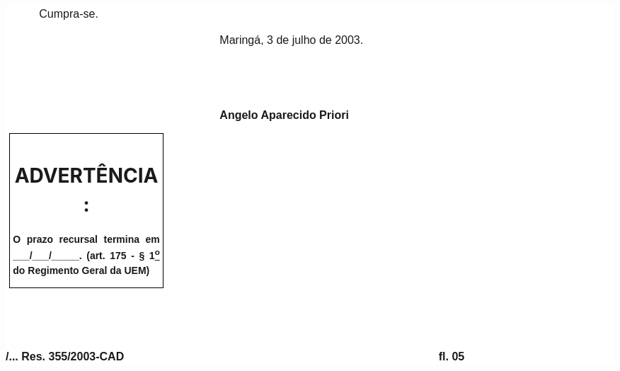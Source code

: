 <p class=MsoNormal style='text-align:justify;text-indent:35.45pt'><span
style='mso-bookmark:_Toc445798786'><span style='font-size:12.0pt;mso-bidi-font-size:
10.0pt;font-family:Arial'>Cumpra-se.<o:p></o:p></span></span></p>

<p class=MsoNormal style='text-align:justify;text-indent:8.0cm'><span
style='mso-bookmark:_Toc445798786'><span style='font-size:12.0pt;mso-bidi-font-size:
10.0pt;font-family:Arial;mso-bidi-font-family:"Times New Roman"'>Maringá, 3 de
julho de 2003.<o:p></o:p></span></span></p>

<p class=BodyText21 style='mso-pagination:none'><span style='mso-bookmark:_Toc445798786'><span
style='font-family:Arial;mso-bidi-font-family:"Times New Roman";layout-grid-mode:
line'><![if !supportEmptyParas]>&nbsp;<![endif]><o:p></o:p></span></span></p>

<p class=BodyText21 style='mso-pagination:none'><span style='mso-bookmark:_Toc445798786'><span
style='font-family:Arial;mso-bidi-font-family:"Times New Roman";layout-grid-mode:
line'><![if !supportEmptyParas]>&nbsp;<![endif]><o:p></o:p></span></span></p>

<p class=MsoNormal style='text-align:justify;text-indent:8.0cm'><span
style='mso-bookmark:_Toc445798786'><b style='mso-bidi-font-weight:normal'><span
style='font-size:12.0pt;mso-bidi-font-size:10.0pt;font-family:Arial;mso-bidi-font-family:
"Times New Roman"'>Angelo Aparecido Priori<o:p></o:p></span></b></span></p>

<table border=1 cellspacing=0 cellpadding=0 style='margin-left:3.5pt;
 border-collapse:collapse;border:none;mso-border-alt:solid windowtext .5pt;
 mso-padding-alt:0cm 3.5pt 0cm 3.5pt'>
 <tr>
  <td width=207 valign=top style='width:155.6pt;border:solid windowtext .5pt;
  padding:0cm 3.5pt 0cm 3.5pt'>
  <h1 align=center style='text-align:center'><span style='mso-bookmark:_Toc445798786'>ADVERTÊNCIA:</span></h1>
  <p class=MsoNormal style='text-align:justify'><span style='mso-bookmark:_Toc445798786'><b
  style='mso-bidi-font-weight:normal'><span style='font-family:Arial;
  mso-bidi-font-family:"Times New Roman"'>O prazo recursal termina em
  ___/___/_____. (art. 175 - § 1<u><sup>o</sup></u> do Regimento Geral da UEM)</span></b></span><span
  style='mso-bookmark:_Toc445798786'><span style='font-family:Arial;mso-bidi-font-family:
  "Times New Roman"'><o:p></o:p></span></span></p>
  </td>
  <span style='mso-bookmark:_Toc445798786'></span>
 </tr>
</table>

<span style='font-size:10.0pt;font-family:"Times New Roman";mso-fareast-font-family:
"Times New Roman";mso-ansi-language:PT-BR;mso-fareast-language:PT-BR;
mso-bidi-language:AR-SA;layout-grid-mode:line'><br clear=all style='mso-special-character:
line-break;page-break-before:always'>
</span>

<p class=MsoNormal style='margin-right:-14.2pt;text-align:justify'><span
style='mso-bookmark:_Toc445798786'><span style='font-size:12.0pt;mso-bidi-font-size:
10.0pt;font-family:Arial'><![if !supportEmptyParas]>&nbsp;<![endif]><o:p></o:p></span></span></p>

<p class=MsoNormal style='margin-right:-14.2pt;text-align:justify'><span
style='mso-bookmark:_Toc445798786'><b><span style='font-size:12.0pt;mso-bidi-font-size:
10.0pt;font-family:Arial'>/... </span></b></span><span style='mso-bookmark:
_Toc445798786'><b><span lang=ES-TRAD style='font-size:12.0pt;mso-bidi-font-size:
10.0pt;font-family:Arial;mso-ansi-language:ES-TRAD'>Res. 355/2003-CAD<span
style='mso-tab-count:9'>                                                                                                    </span>
fl. 05<o:p></o:p></span></b></span></p>
